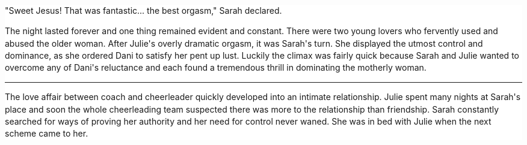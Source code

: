  "Sweet Jesus! That was fantastic... the best orgasm," Sarah declared. 

 The night lasted forever and one thing remained evident and constant. There were two young lovers who fervently used and abused the older woman. After Julie's overly dramatic orgasm, it was Sarah's turn. She displayed the utmost control and dominance, as she ordered Dani to satisfy her pent up lust. Luckily the climax was fairly quick because Sarah and Julie wanted to overcome any of Dani's reluctance and each found a tremendous thrill in dominating the motherly woman. 

 *** 

 The love affair between coach and cheerleader quickly developed into an intimate relationship. Julie spent many nights at Sarah's place and soon the whole cheerleading team suspected there was more to the relationship than friendship. Sarah constantly searched for ways of proving her authority and her need for control never waned. She was in bed with Julie when the next scheme came to her. 

